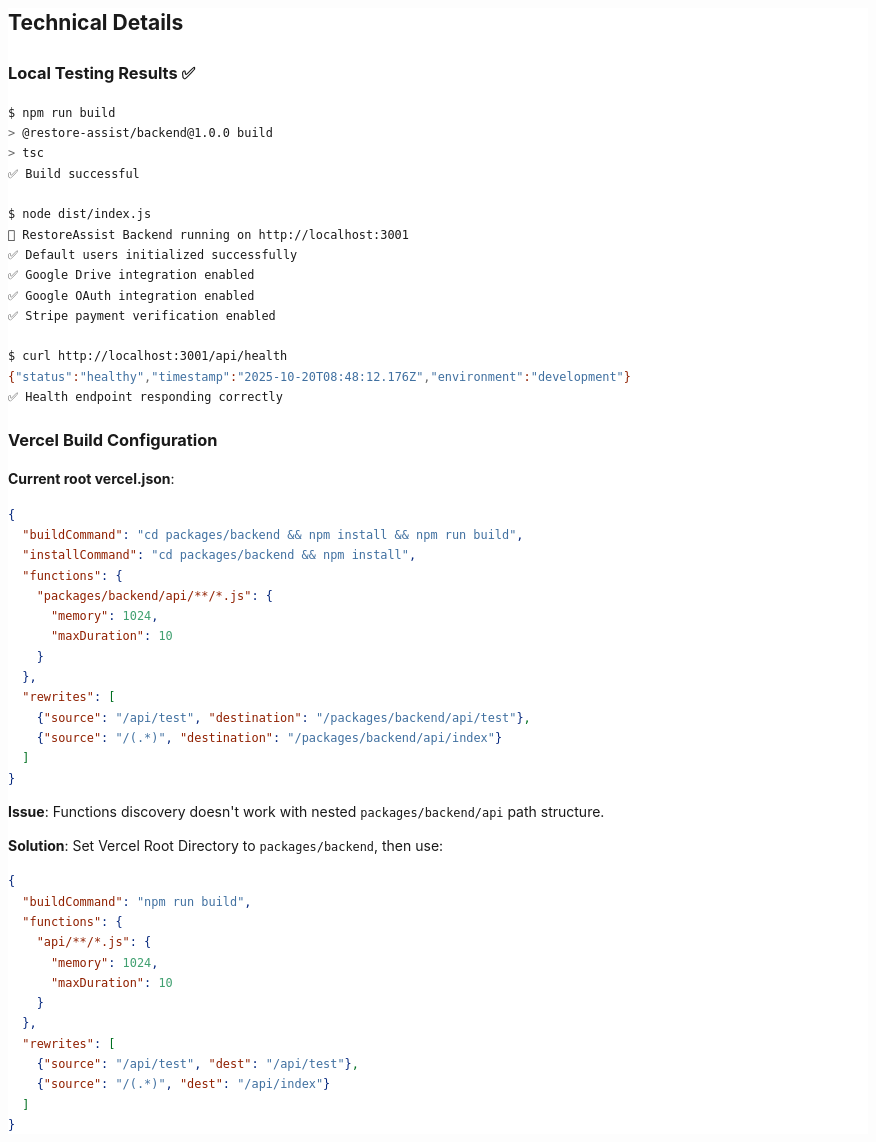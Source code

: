 ## Technical Details

### Local Testing Results ✅

```bash
$ npm run build
> @restore-assist/backend@1.0.0 build
> tsc
✅ Build successful

$ node dist/index.js
🚀 RestoreAssist Backend running on http://localhost:3001
✅ Default users initialized successfully
✅ Google Drive integration enabled
✅ Google OAuth integration enabled
✅ Stripe payment verification enabled

$ curl http://localhost:3001/api/health
{"status":"healthy","timestamp":"2025-10-20T08:48:12.176Z","environment":"development"}
✅ Health endpoint responding correctly
```

### Vercel Build Configuration

**Current root vercel.json**:
```json
{
  "buildCommand": "cd packages/backend && npm install && npm run build",
  "installCommand": "cd packages/backend && npm install",
  "functions": {
    "packages/backend/api/**/*.js": {
      "memory": 1024,
      "maxDuration": 10
    }
  },
  "rewrites": [
    {"source": "/api/test", "destination": "/packages/backend/api/test"},
    {"source": "/(.*)", "destination": "/packages/backend/api/index"}
  ]
}
```

**Issue**: Functions discovery doesn't work with nested `packages/backend/api` path structure.

**Solution**: Set Vercel Root Directory to `packages/backend`, then use:
```json
{
  "buildCommand": "npm run build",
  "functions": {
    "api/**/*.js": {
      "memory": 1024,
      "maxDuration": 10
    }
  },
  "rewrites": [
    {"source": "/api/test", "dest": "/api/test"},
    {"source": "/(.*)", "dest": "/api/index"}
  ]
}
```
